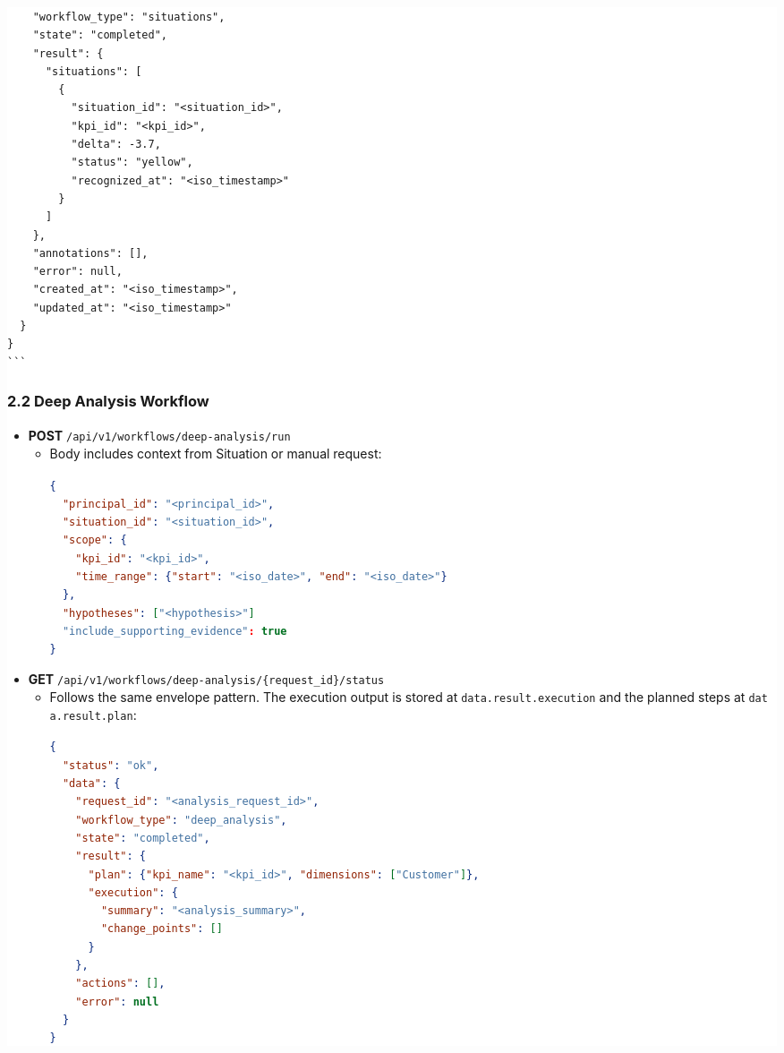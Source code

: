         "workflow_type": "situations",
        "state": "completed",
        "result": {
          "situations": [
            {
              "situation_id": "<situation_id>",
              "kpi_id": "<kpi_id>",
              "delta": -3.7,
              "status": "yellow",
              "recognized_at": "<iso_timestamp>"
            }
          ]
        },
        "annotations": [],
        "error": null,
        "created_at": "<iso_timestamp>",
        "updated_at": "<iso_timestamp>"
      }
    }
    ```

### 2.2 Deep Analysis Workflow
- **POST** `/api/v1/workflows/deep-analysis/run`
  - Body includes context from Situation or manual request:
    ```json
    {
      "principal_id": "<principal_id>",
      "situation_id": "<situation_id>",
      "scope": {
        "kpi_id": "<kpi_id>",
        "time_range": {"start": "<iso_date>", "end": "<iso_date>"}
      },
      "hypotheses": ["<hypothesis>"]
      "include_supporting_evidence": true
    }
    ```
- **GET** `/api/v1/workflows/deep-analysis/{request_id}/status`
  - Follows the same envelope pattern. The execution output is stored at `data.result.execution` and the planned steps at `data.result.plan`:
    ```json
    {
      "status": "ok",
      "data": {
        "request_id": "<analysis_request_id>",
        "workflow_type": "deep_analysis",
        "state": "completed",
        "result": {
          "plan": {"kpi_name": "<kpi_id>", "dimensions": ["Customer"]},
          "execution": {
            "summary": "<analysis_summary>",
            "change_points": []
          }
        },
        "actions": [],
        "error": null
      }
    }
    ```

